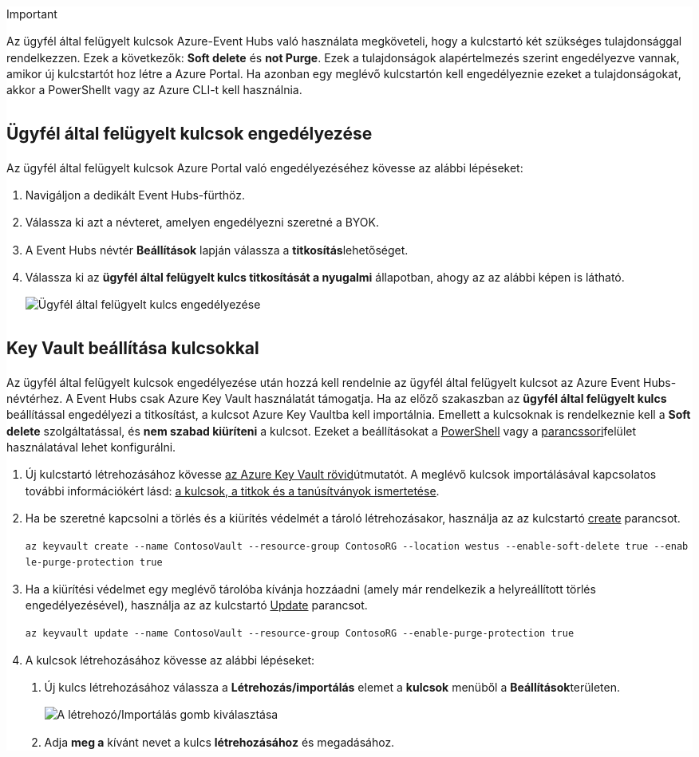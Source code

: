 > [!IMPORTANT]
> Az ügyfél által felügyelt kulcsok Azure-Event Hubs való használata megköveteli, hogy a kulcstartó két szükséges tulajdonsággal rendelkezzen. Ezek a következők: **Soft delete** és **not Purge**. Ezek a tulajdonságok alapértelmezés szerint engedélyezve vannak, amikor új kulcstartót hoz létre a Azure Portal. Ha azonban egy meglévő kulcstartón kell engedélyeznie ezeket a tulajdonságokat, akkor a PowerShellt vagy az Azure CLI-t kell használnia.

## <a name="enable-customer-managed-keys"></a>Ügyfél által felügyelt kulcsok engedélyezése
Az ügyfél által felügyelt kulcsok Azure Portal való engedélyezéséhez kövesse az alábbi lépéseket:

1. Navigáljon a dedikált Event Hubs-fürthöz.
1. Válassza ki azt a névteret, amelyen engedélyezni szeretné a BYOK.
1. A Event Hubs névtér **Beállítások** lapján válassza a **titkosítás**lehetőséget. 
1. Válassza ki az **ügyfél által felügyelt kulcs titkosítását a nyugalmi** állapotban, ahogy az az alábbi képen is látható. 

    ![Ügyfél által felügyelt kulcs engedélyezése](./media/configure-customer-managed-key/enable-customer-managed-key.png)

## <a name="set-up-a-key-vault-with-keys"></a>Key Vault beállítása kulcsokkal
Az ügyfél által felügyelt kulcsok engedélyezése után hozzá kell rendelnie az ügyfél által felügyelt kulcsot az Azure Event Hubs-névtérhez. A Event Hubs csak Azure Key Vault használatát támogatja. Ha az előző szakaszban az **ügyfél által felügyelt kulcs** beállítással engedélyezi a titkosítást, a kulcsot Azure Key Vaultba kell importálnia. Emellett a kulcsoknak is rendelkeznie kell a **Soft delete** szolgáltatással, és **nem szabad kiüríteni** a kulcsot. Ezeket a beállításokat a [PowerShell](../key-vault/general/soft-delete-powershell.md) vagy a [parancssori](../key-vault/general/soft-delete-cli.md#enabling-purge-protection)felület használatával lehet konfigurálni.

1. Új kulcstartó létrehozásához kövesse [az Azure Key Vault rövid](../key-vault/general/overview.md)útmutatót. A meglévő kulcsok importálásával kapcsolatos további információkért lásd: [a kulcsok, a titkok és a tanúsítványok ismertetése](../key-vault/about-keys-secrets-and-certificates.md).
1. Ha be szeretné kapcsolni a törlés és a kiürítés védelmét a tároló létrehozásakor, használja az az kulcstartó [create](/cli/azure/keyvault?view=azure-cli-latest#az-keyvault-create) parancsot.

    ```azurecli-interactive
    az keyvault create --name ContosoVault --resource-group ContosoRG --location westus --enable-soft-delete true --enable-purge-protection true
    ```    
1. Ha a kiürítési védelmet egy meglévő tárolóba kívánja hozzáadni (amely már rendelkezik a helyreállított törlés engedélyezésével), használja az az kulcstartó [Update](/cli/azure/keyvault?view=azure-cli-latest#az-keyvault-update) parancsot.

    ```azurecli-interactive
    az keyvault update --name ContosoVault --resource-group ContosoRG --enable-purge-protection true
    ```
1. A kulcsok létrehozásához kövesse az alábbi lépéseket:
    1. Új kulcs létrehozásához válassza a **Létrehozás/importálás** elemet a **kulcsok** menüből a **Beállítások**területen.
        
        ![A létrehozó/Importálás gomb kiválasztása](./media/configure-customer-managed-key/select-generate-import.png)
    1. Adja **meg a** kívánt nevet a kulcs **létrehozásához** és megadásához.
